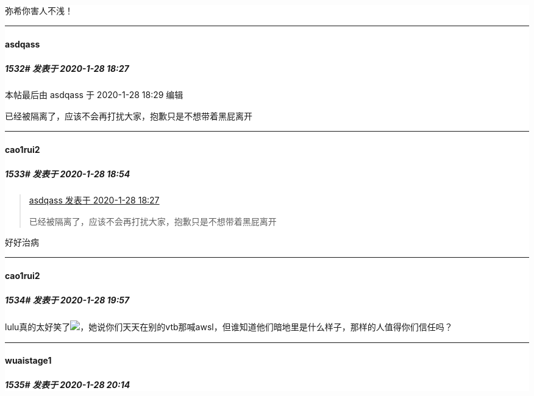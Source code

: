 
弥希你害人不浅！







-----

####  asdqass  
##### 1532#       发表于 2020-1-28 18:27



 本帖最后由 asdqass 于 2020-1-28 18:29 编辑 

已经被隔离了，应该不会再打扰大家，抱歉只是不想带着黑屁离开







-----

####  cao1rui2  
##### 1533#       发表于 2020-1-28 18:54



<blockquote><a href="httphttps://bbs.saraba1st.com/2b/forum.php?mod=redirect&amp;goto=findpost&amp;pid=46266703&amp;ptid=1909283" target="_blank">asdqass 发表于 2020-1-28 18:27</a>

已经被隔离了，应该不会再打扰大家，抱歉只是不想带着黑屁离开</blockquote>
好好治病







-----

####  cao1rui2  
##### 1534#       发表于 2020-1-28 19:57




lulu真的太好笑了<img src="https://static.saraba1st.com/image/smiley/face2017/067.png" referrerpolicy="no-referrer">，她说你们天天在别的vtb那喊awsl，但谁知道他们暗地里是什么样子，那样的人值得你们信任吗？







-----

####  wuaistage1  
##### 1535#       发表于 2020-1-28 20:14


